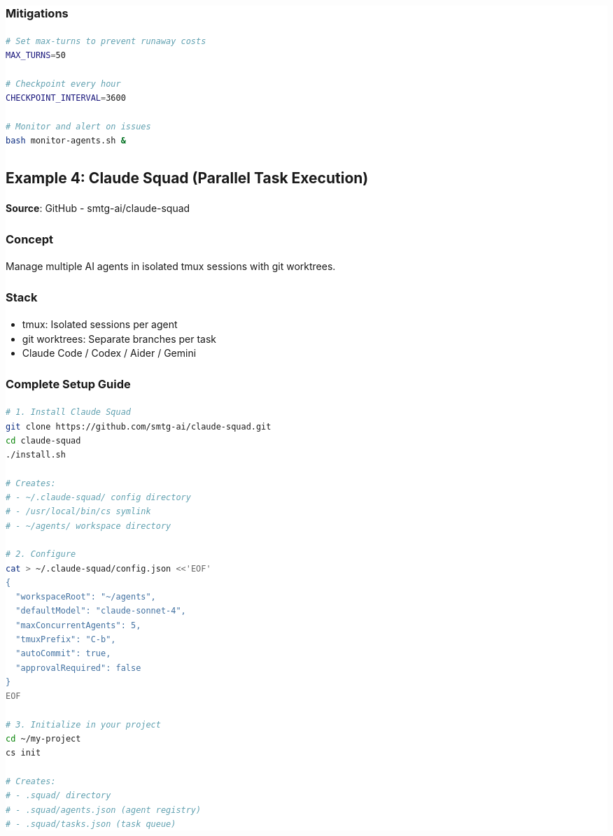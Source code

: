 ### Mitigations

```bash
# Set max-turns to prevent runaway costs
MAX_TURNS=50

# Checkpoint every hour
CHECKPOINT_INTERVAL=3600

# Monitor and alert on issues
bash monitor-agents.sh &
```

## Example 4: Claude Squad (Parallel Task Execution)

**Source**: GitHub - smtg-ai/claude-squad

### Concept

Manage multiple AI agents in isolated tmux sessions with git worktrees.

### Stack

- tmux: Isolated sessions per agent
- git worktrees: Separate branches per task
- Claude Code / Codex / Aider / Gemini

### Complete Setup Guide

```bash
# 1. Install Claude Squad
git clone https://github.com/smtg-ai/claude-squad.git
cd claude-squad
./install.sh

# Creates:
# - ~/.claude-squad/ config directory
# - /usr/local/bin/cs symlink
# - ~/agents/ workspace directory

# 2. Configure
cat > ~/.claude-squad/config.json <<'EOF'
{
  "workspaceRoot": "~/agents",
  "defaultModel": "claude-sonnet-4",
  "maxConcurrentAgents": 5,
  "tmuxPrefix": "C-b",
  "autoCommit": true,
  "approvalRequired": false
}
EOF

# 3. Initialize in your project
cd ~/my-project
cs init

# Creates:
# - .squad/ directory
# - .squad/agents.json (agent registry)
# - .squad/tasks.json (task queue)
```
